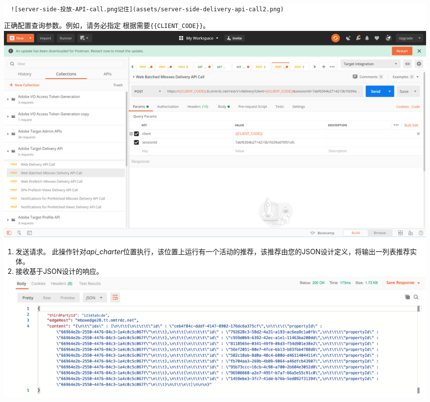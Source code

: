       ![server-side-投放-API-call.png记住](assets/server-side-delivery-api-call2.png)
正确配置查询参数。例如，请务必指定 
根据需要`{{CLIENT_CODE}}`。 
      ![客户端代码3](assets/client-code3.png)
1. 发送请求。 此操作针对&#x200B;*api_charter*&#x200B;位置执行，该位置上运行有一个活动的推荐，该推荐由您的JSON设计定义，将输出一列表推荐实体。
1. 接收基于JSON设计的响应。
   ![server-side-create-recs-json-response2.](assets/server-side-create-recs-json-response2.png)